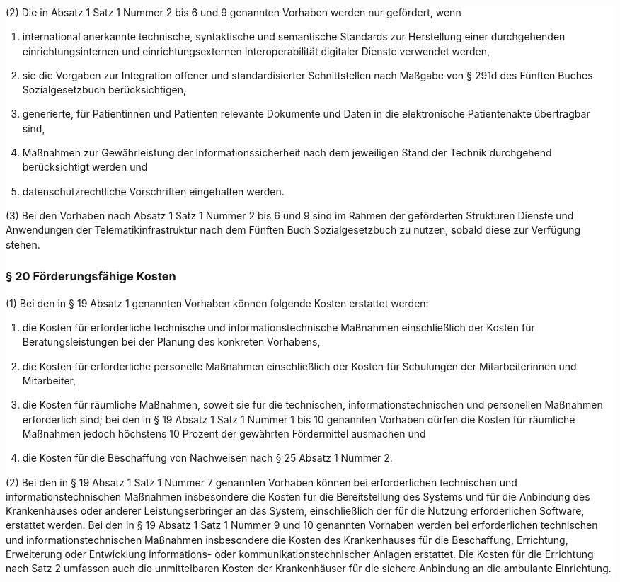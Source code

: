 (2) Die in Absatz 1 Satz 1 Nummer 2 bis 6 und 9 genannten Vorhaben
werden nur gefördert, wenn

1.  international anerkannte technische, syntaktische und semantische
    Standards zur Herstellung einer durchgehenden einrichtungsinternen und
    einrichtungsexternen Interoperabilität digitaler Dienste verwendet
    werden,


2.  sie die Vorgaben zur Integration offener und standardisierter
    Schnittstellen nach Maßgabe von § 291d des Fünften Buches
    Sozialgesetzbuch berücksichtigen,


3.  generierte, für Patientinnen und Patienten relevante Dokumente und
    Daten in die elektronische Patientenakte übertragbar sind,


4.  Maßnahmen zur Gewährleistung der Informationssicherheit nach dem
    jeweiligen Stand der Technik durchgehend berücksichtigt werden und


5.  datenschutzrechtliche Vorschriften eingehalten werden.




(3) Bei den Vorhaben nach Absatz 1 Satz 1 Nummer 2 bis 6 und 9 sind im
Rahmen der geförderten Strukturen Dienste und Anwendungen der
Telematikinfrastruktur nach dem Fünften Buch Sozialgesetzbuch zu
nutzen, sobald diese zur Verfügung stehen.


### § 20 Förderungsfähige Kosten

(1) Bei den in § 19 Absatz 1 genannten Vorhaben können folgende Kosten
erstattet werden:

1.  die Kosten für erforderliche technische und informationstechnische
    Maßnahmen einschließlich der Kosten für Beratungsleistungen bei der
    Planung des konkreten Vorhabens,


2.  die Kosten für erforderliche personelle Maßnahmen einschließlich der
    Kosten für Schulungen der Mitarbeiterinnen und Mitarbeiter,


3.  die Kosten für räumliche Maßnahmen, soweit sie für die technischen,
    informationstechnischen und personellen Maßnahmen erforderlich sind;
    bei den in § 19 Absatz 1 Satz 1 Nummer 1 bis 10 genannten Vorhaben
    dürfen die Kosten für räumliche Maßnahmen jedoch höchstens 10 Prozent
    der gewährten Fördermittel ausmachen und


4.  die Kosten für die Beschaffung von Nachweisen nach § 25 Absatz 1
    Nummer 2.




(2) Bei den in § 19 Absatz 1 Satz 1 Nummer 7 genannten Vorhaben können
bei erforderlichen technischen und informationstechnischen Maßnahmen
insbesondere die Kosten für die Bereitstellung des Systems und für die
Anbindung des Krankenhauses oder anderer Leistungserbringer an das
System, einschließlich der für die Nutzung erforderlichen Software,
erstattet werden. Bei den in § 19 Absatz 1 Satz 1 Nummer 9 und 10
genannten Vorhaben werden bei erforderlichen technischen und
informationstechnischen Maßnahmen insbesondere die Kosten des
Krankenhauses für die Beschaffung, Errichtung, Erweiterung oder
Entwicklung informations- oder kommunikationstechnischer Anlagen
erstattet. Die Kosten für die Errichtung nach Satz 2 umfassen auch die
unmittelbaren Kosten der Krankenhäuser für die sichere Anbindung an
die ambulante Einrichtung.
